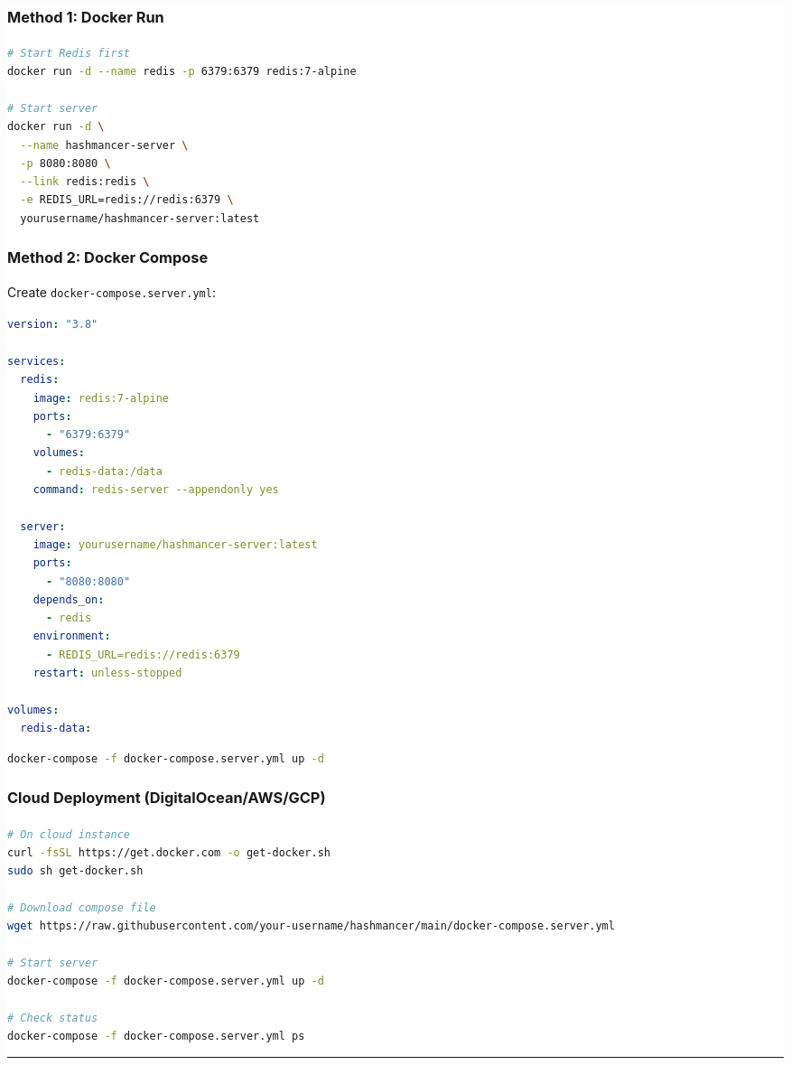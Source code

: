 ### Method 1: Docker Run
```bash
# Start Redis first
docker run -d --name redis -p 6379:6379 redis:7-alpine

# Start server
docker run -d \
  --name hashmancer-server \
  -p 8080:8080 \
  --link redis:redis \
  -e REDIS_URL=redis://redis:6379 \
  yourusername/hashmancer-server:latest
```

### Method 2: Docker Compose
Create `docker-compose.server.yml`:
```yaml
version: "3.8"

services:
  redis:
    image: redis:7-alpine
    ports:
      - "6379:6379"
    volumes:
      - redis-data:/data
    command: redis-server --appendonly yes
    
  server:
    image: yourusername/hashmancer-server:latest
    ports:
      - "8080:8080"
    depends_on:
      - redis
    environment:
      - REDIS_URL=redis://redis:6379
    restart: unless-stopped

volumes:
  redis-data:
```

```bash
docker-compose -f docker-compose.server.yml up -d
```

### Cloud Deployment (DigitalOcean/AWS/GCP)
```bash
# On cloud instance
curl -fsSL https://get.docker.com -o get-docker.sh
sudo sh get-docker.sh

# Download compose file
wget https://raw.githubusercontent.com/your-username/hashmancer/main/docker-compose.server.yml

# Start server
docker-compose -f docker-compose.server.yml up -d

# Check status
docker-compose -f docker-compose.server.yml ps
```

---